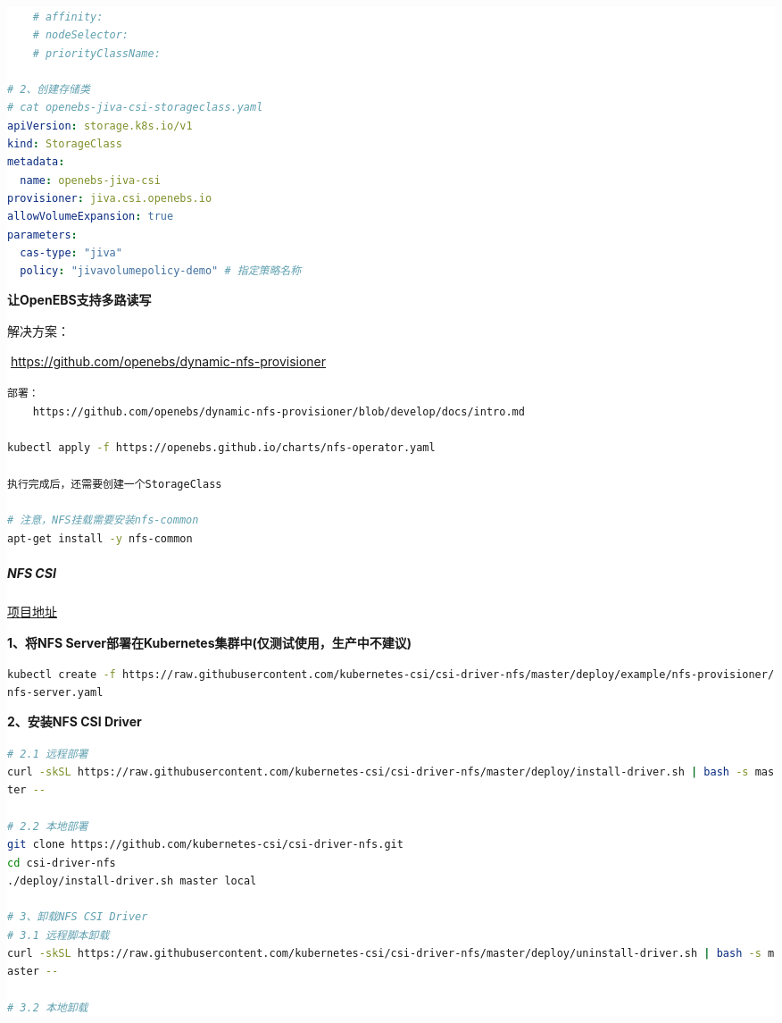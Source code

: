 ```yaml
    # affinity:
    # nodeSelector:
    # priorityClassName:
    
# 2、创建存储类
# cat openebs-jiva-csi-storageclass.yaml
apiVersion: storage.k8s.io/v1
kind: StorageClass
metadata:
  name: openebs-jiva-csi
provisioner: jiva.csi.openebs.io
allowVolumeExpansion: true
parameters:
  cas-type: "jiva"
  policy: "jivavolumepolicy-demo" # 指定策略名称

```



**让OpenEBS支持多路读写**

解决方案：

​	https://github.com/openebs/dynamic-nfs-provisioner

```bash
部署：
	https://github.com/openebs/dynamic-nfs-provisioner/blob/develop/docs/intro.md
	
kubectl apply -f https://openebs.github.io/charts/nfs-operator.yaml

执行完成后，还需要创建一个StorageClass

# 注意，NFS挂载需要安装nfs-common
apt-get install -y nfs-common

```



##### NFS CSI

[项目地址](https://github.com/kubernetes-csi/csi-driver-nfs)

**1、将NFS Server部署在Kubernetes集群中(仅测试使用，生产中不建议)**

```bash
kubectl create -f https://raw.githubusercontent.com/kubernetes-csi/csi-driver-nfs/master/deploy/example/nfs-provisioner/nfs-server.yaml
```

**2、安装NFS CSI Driver**

```bash
# 2.1 远程部署
curl -skSL https://raw.githubusercontent.com/kubernetes-csi/csi-driver-nfs/master/deploy/install-driver.sh | bash -s master --

# 2.2 本地部署
git clone https://github.com/kubernetes-csi/csi-driver-nfs.git
cd csi-driver-nfs
./deploy/install-driver.sh master local

# 3、卸载NFS CSI Driver
# 3.1 远程脚本卸载
curl -skSL https://raw.githubusercontent.com/kubernetes-csi/csi-driver-nfs/master/deploy/uninstall-driver.sh | bash -s master --

# 3.2 本地卸载
```